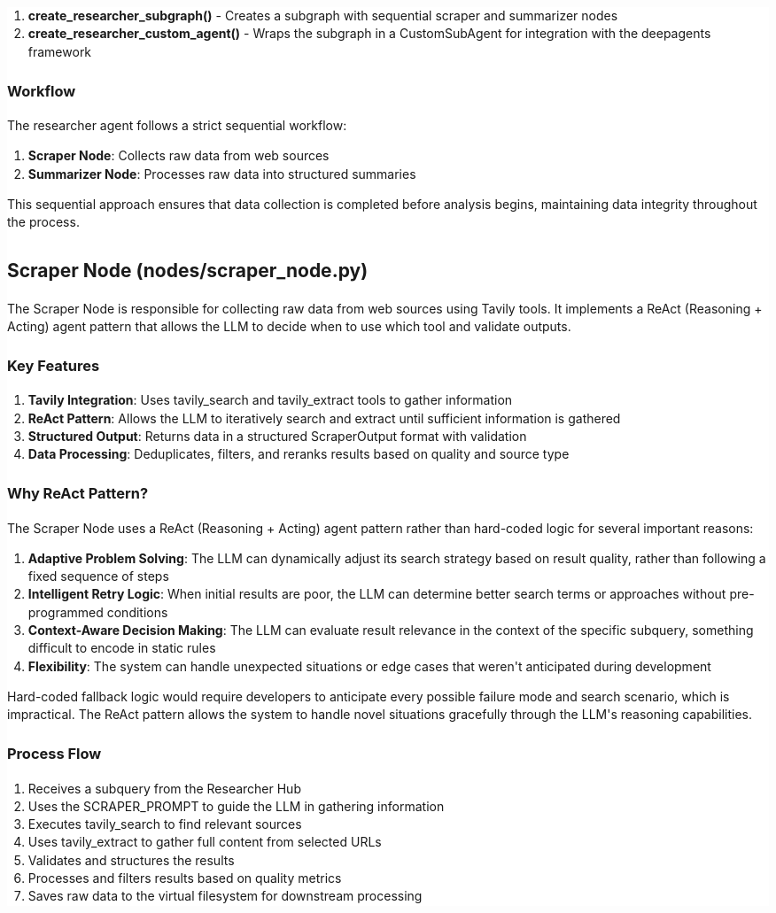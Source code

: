 1. **create_researcher_subgraph()** - Creates a subgraph with sequential scraper and summarizer nodes
2. **create_researcher_custom_agent()** - Wraps the subgraph in a CustomSubAgent for integration with the deepagents framework

### Workflow

The researcher agent follows a strict sequential workflow:
1. **Scraper Node**: Collects raw data from web sources
2. **Summarizer Node**: Processes raw data into structured summaries

This sequential approach ensures that data collection is completed before analysis begins, maintaining data integrity throughout the process.

## Scraper Node (nodes/scraper_node.py)

The Scraper Node is responsible for collecting raw data from web sources using Tavily tools. It implements a ReAct (Reasoning + Acting) agent pattern that allows the LLM to decide when to use which tool and validate outputs.

### Key Features

1. **Tavily Integration**: Uses tavily_search and tavily_extract tools to gather information
2. **ReAct Pattern**: Allows the LLM to iteratively search and extract until sufficient information is gathered
3. **Structured Output**: Returns data in a structured ScraperOutput format with validation
4. **Data Processing**: Deduplicates, filters, and reranks results based on quality and source type

### Why ReAct Pattern?

The Scraper Node uses a ReAct (Reasoning + Acting) agent pattern rather than hard-coded logic for several important reasons:

1. **Adaptive Problem Solving**: The LLM can dynamically adjust its search strategy based on result quality, rather than following a fixed sequence of steps
2. **Intelligent Retry Logic**: When initial results are poor, the LLM can determine better search terms or approaches without pre-programmed conditions
3. **Context-Aware Decision Making**: The LLM can evaluate result relevance in the context of the specific subquery, something difficult to encode in static rules
4. **Flexibility**: The system can handle unexpected situations or edge cases that weren't anticipated during development

Hard-coded fallback logic would require developers to anticipate every possible failure mode and search scenario, which is impractical. The ReAct pattern allows the system to handle novel situations gracefully through the LLM's reasoning capabilities.

### Process Flow

1. Receives a subquery from the Researcher Hub
2. Uses the SCRAPER_PROMPT to guide the LLM in gathering information
3. Executes tavily_search to find relevant sources
4. Uses tavily_extract to gather full content from selected URLs
5. Validates and structures the results
6. Processes and filters results based on quality metrics
7. Saves raw data to the virtual filesystem for downstream processing
